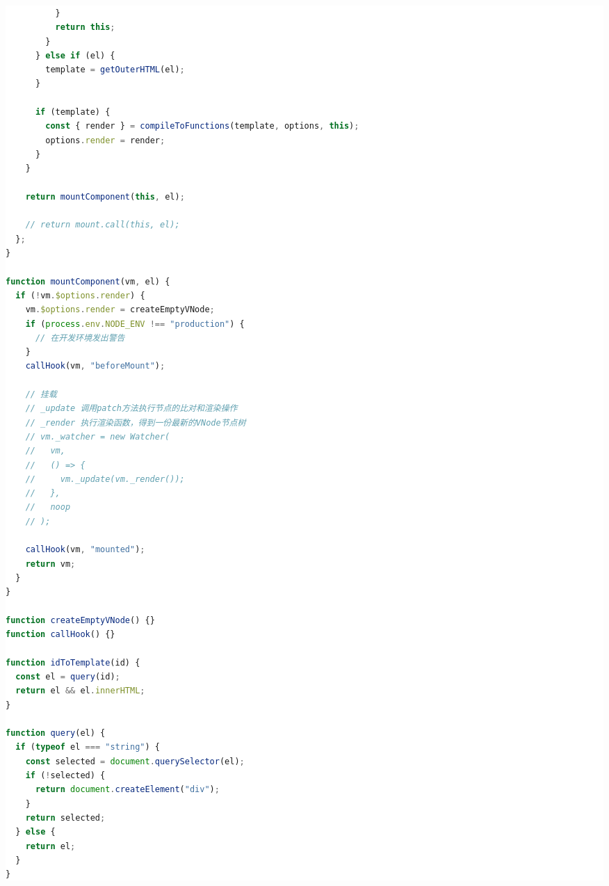 ```js
          }
          return this;
        }
      } else if (el) {
        template = getOuterHTML(el);
      }

      if (template) {
        const { render } = compileToFunctions(template, options, this);
        options.render = render;
      }
    }

    return mountComponent(this, el);

    // return mount.call(this, el);
  };
}

function mountComponent(vm, el) {
  if (!vm.$options.render) {
    vm.$options.render = createEmptyVNode;
    if (process.env.NODE_ENV !== "production") {
      // 在开发环境发出警告
    }
    callHook(vm, "beforeMount");

    // 挂载
    // _update 调用patch方法执行节点的比对和渲染操作
    // _render 执行渲染函数，得到一份最新的VNode节点树
    // vm._watcher = new Watcher(
    //   vm,
    //   () => {
    //     vm._update(vm._render());
    //   },
    //   noop
    // );

    callHook(vm, "mounted");
    return vm;
  }
}

function createEmptyVNode() {}
function callHook() {}

function idToTemplate(id) {
  const el = query(id);
  return el && el.innerHTML;
}

function query(el) {
  if (typeof el === "string") {
    const selected = document.querySelector(el);
    if (!selected) {
      return document.createElement("div");
    }
    return selected;
  } else {
    return el;
  }
}

```